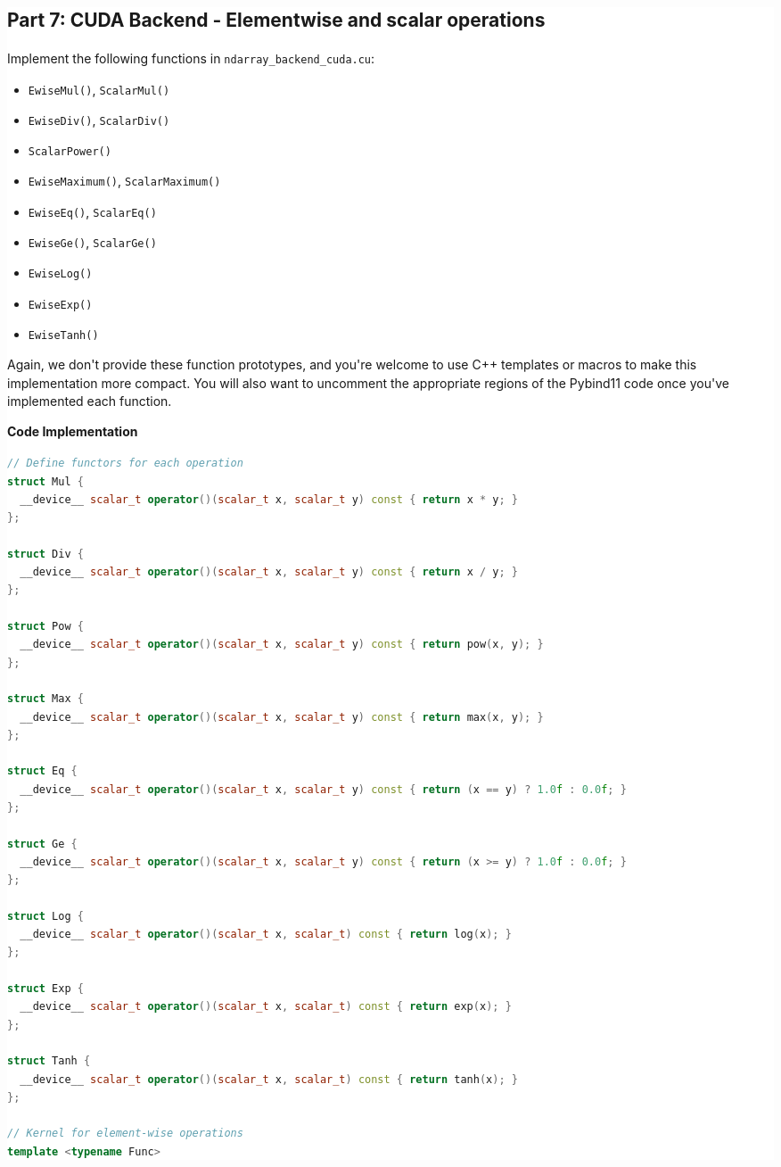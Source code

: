 ## Part 7: CUDA Backend - Elementwise and scalar operations

Implement the following functions in `ndarray_backend_cuda.cu`:

* `EwiseMul()`, `ScalarMul()`

* `EwiseDiv()`, `ScalarDiv()`

* `ScalarPower()`

* `EwiseMaximum()`, `ScalarMaximum()`

* `EwiseEq()`, `ScalarEq()`

* `EwiseGe()`, `ScalarGe()`

* `EwiseLog()`

* `EwiseExp()`

* `EwiseTanh()`

Again, we don't provide these function prototypes, and you're welcome to use C++ templates or macros to make this implementation more compact. You will also want to uncomment the appropriate regions of the Pybind11 code once you've implemented each function.

**Code Implementation**
```cpp
// Define functors for each operation
struct Mul {
  __device__ scalar_t operator()(scalar_t x, scalar_t y) const { return x * y; }
};

struct Div {
  __device__ scalar_t operator()(scalar_t x, scalar_t y) const { return x / y; }
};

struct Pow {
  __device__ scalar_t operator()(scalar_t x, scalar_t y) const { return pow(x, y); }
};

struct Max {
  __device__ scalar_t operator()(scalar_t x, scalar_t y) const { return max(x, y); }
};

struct Eq {
  __device__ scalar_t operator()(scalar_t x, scalar_t y) const { return (x == y) ? 1.0f : 0.0f; }
};

struct Ge {
  __device__ scalar_t operator()(scalar_t x, scalar_t y) const { return (x >= y) ? 1.0f : 0.0f; }
};

struct Log {
  __device__ scalar_t operator()(scalar_t x, scalar_t) const { return log(x); }
};

struct Exp {
  __device__ scalar_t operator()(scalar_t x, scalar_t) const { return exp(x); }
};

struct Tanh {
  __device__ scalar_t operator()(scalar_t x, scalar_t) const { return tanh(x); }
};

// Kernel for element-wise operations
template <typename Func>
```
